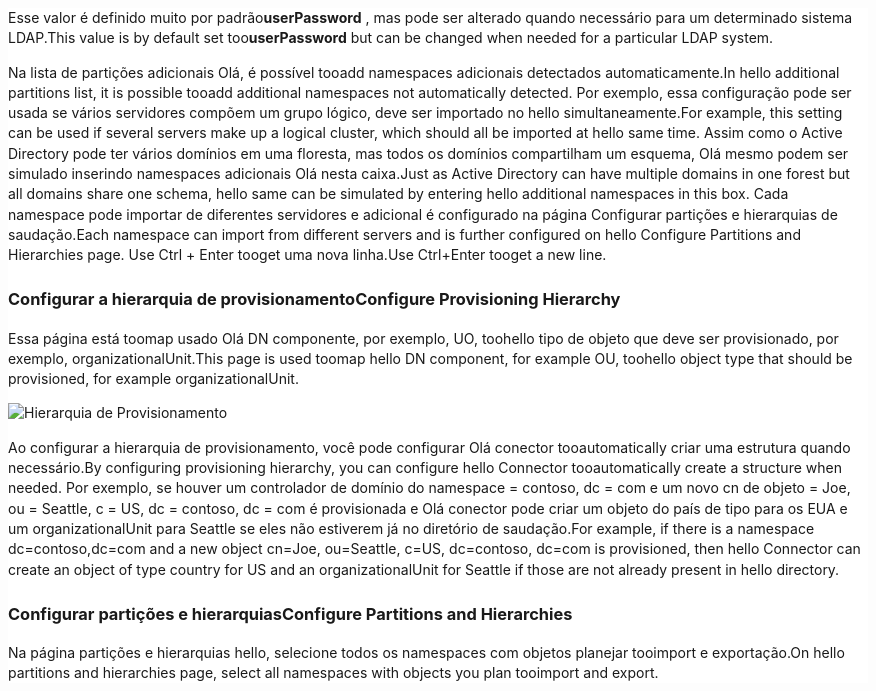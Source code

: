 <span data-ttu-id="a0783-325">Esse valor é definido muito por padrão**userPassword** , mas pode ser alterado quando necessário para um determinado sistema LDAP.</span><span class="sxs-lookup"><span data-stu-id="a0783-325">This value is by default set too**userPassword** but can be changed when needed for a particular LDAP system.</span></span>

<span data-ttu-id="a0783-326">Na lista de partições adicionais Olá, é possível tooadd namespaces adicionais detectados automaticamente.</span><span class="sxs-lookup"><span data-stu-id="a0783-326">In hello additional partitions list, it is possible tooadd additional namespaces not automatically detected.</span></span> <span data-ttu-id="a0783-327">Por exemplo, essa configuração pode ser usada se vários servidores compõem um grupo lógico, deve ser importado no hello simultaneamente.</span><span class="sxs-lookup"><span data-stu-id="a0783-327">For example, this setting can be used if several servers make up a logical cluster, which should all be imported at hello same time.</span></span> <span data-ttu-id="a0783-328">Assim como o Active Directory pode ter vários domínios em uma floresta, mas todos os domínios compartilham um esquema, Olá mesmo podem ser simulado inserindo namespaces adicionais Olá nesta caixa.</span><span class="sxs-lookup"><span data-stu-id="a0783-328">Just as Active Directory can have multiple domains in one forest but all domains share one schema, hello same can be simulated by entering hello additional namespaces in this box.</span></span> <span data-ttu-id="a0783-329">Cada namespace pode importar de diferentes servidores e adicional é configurado na página Configurar partições e hierarquias de saudação.</span><span class="sxs-lookup"><span data-stu-id="a0783-329">Each namespace can import from different servers and is further configured on hello Configure Partitions and Hierarchies page.</span></span> <span data-ttu-id="a0783-330">Use Ctrl + Enter tooget uma nova linha.</span><span class="sxs-lookup"><span data-stu-id="a0783-330">Use Ctrl+Enter tooget a new line.</span></span>

### <a name="configure-provisioning-hierarchy"></a><span data-ttu-id="a0783-331">Configurar a hierarquia de provisionamento</span><span class="sxs-lookup"><span data-stu-id="a0783-331">Configure Provisioning Hierarchy</span></span>
<span data-ttu-id="a0783-332">Essa página está toomap usado Olá DN componente, por exemplo, UO, toohello tipo de objeto que deve ser provisionado, por exemplo, organizationalUnit.</span><span class="sxs-lookup"><span data-stu-id="a0783-332">This page is used toomap hello DN component, for example OU, toohello object type that should be provisioned, for example organizationalUnit.</span></span>

![Hierarquia de Provisionamento](./media/active-directory-aadconnectsync-connector-genericldap/provisioninghierarchy.png)

<span data-ttu-id="a0783-334">Ao configurar a hierarquia de provisionamento, você pode configurar Olá conector tooautomatically criar uma estrutura quando necessário.</span><span class="sxs-lookup"><span data-stu-id="a0783-334">By configuring provisioning hierarchy, you can configure hello Connector tooautomatically create a structure when needed.</span></span> <span data-ttu-id="a0783-335">Por exemplo, se houver um controlador de domínio do namespace = contoso, dc = com e um novo cn de objeto = Joe, ou = Seattle, c = US, dc = contoso, dc = com é provisionada e Olá conector pode criar um objeto do país de tipo para os EUA e um organizationalUnit para Seattle se eles não estiverem já no diretório de saudação.</span><span class="sxs-lookup"><span data-stu-id="a0783-335">For example, if there is a namespace dc=contoso,dc=com and a new object cn=Joe, ou=Seattle, c=US, dc=contoso, dc=com is provisioned, then hello Connector can create an object of type country for US and an organizationalUnit for Seattle if those are not already present in hello directory.</span></span>

### <a name="configure-partitions-and-hierarchies"></a><span data-ttu-id="a0783-336">Configurar partições e hierarquias</span><span class="sxs-lookup"><span data-stu-id="a0783-336">Configure Partitions and Hierarchies</span></span>
<span data-ttu-id="a0783-337">Na página partições e hierarquias hello, selecione todos os namespaces com objetos planejar tooimport e exportação.</span><span class="sxs-lookup"><span data-stu-id="a0783-337">On hello partitions and hierarchies page, select all namespaces with objects you plan tooimport and export.</span></span>
